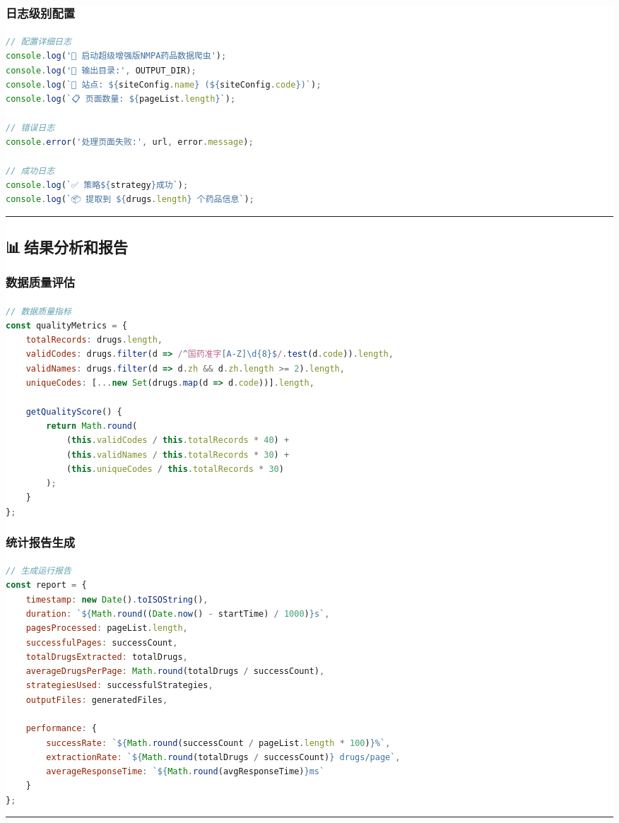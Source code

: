 ### 日志级别配置
```javascript
// 配置详细日志
console.log('🚀 启动超级增强版NMPA药品数据爬虫');
console.log('📁 输出目录:', OUTPUT_DIR);
console.log(`🎯 站点: ${siteConfig.name} (${siteConfig.code})`);
console.log(`📋 页面数量: ${pageList.length}`);

// 错误日志
console.error('处理页面失败:', url, error.message);

// 成功日志
console.log(`✅ 策略${strategy}成功`);
console.log(`📦 提取到 ${drugs.length} 个药品信息`);
```

---

## 📊 结果分析和报告

### 数据质量评估
```javascript
// 数据质量指标
const qualityMetrics = {
    totalRecords: drugs.length,
    validCodes: drugs.filter(d => /^国药准字[A-Z]\d{8}$/.test(d.code)).length,
    validNames: drugs.filter(d => d.zh && d.zh.length >= 2).length,
    uniqueCodes: [...new Set(drugs.map(d => d.code))].length,

    getQualityScore() {
        return Math.round(
            (this.validCodes / this.totalRecords * 40) +
            (this.validNames / this.totalRecords * 30) +
            (this.uniqueCodes / this.totalRecords * 30)
        );
    }
};
```

### 统计报告生成
```javascript
// 生成运行报告
const report = {
    timestamp: new Date().toISOString(),
    duration: `${Math.round((Date.now() - startTime) / 1000)}s`,
    pagesProcessed: pageList.length,
    successfulPages: successCount,
    totalDrugsExtracted: totalDrugs,
    averageDrugsPerPage: Math.round(totalDrugs / successCount),
    strategiesUsed: successfulStrategies,
    outputFiles: generatedFiles,

    performance: {
        successRate: `${Math.round(successCount / pageList.length * 100)}%`,
        extractionRate: `${Math.round(totalDrugs / successCount)} drugs/page`,
        averageResponseTime: `${Math.round(avgResponseTime)}ms`
    }
};
```

---